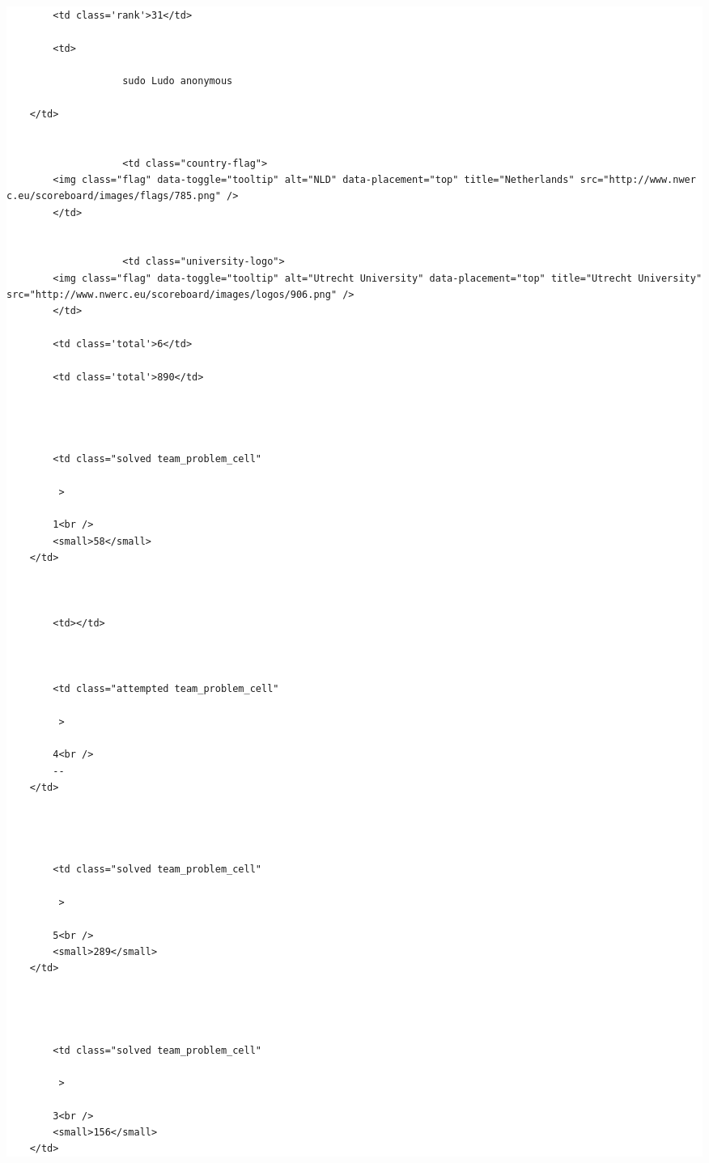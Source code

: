             <td class='rank'>31</td>
    
            <td>
    
                        sudo Ludo anonymous
        
        </td>
    
                        
                        <td class="country-flag">
            <img class="flag" data-toggle="tooltip" alt="NLD" data-placement="top" title="Netherlands" src="http://www.nwerc.eu/scoreboard/images/flags/785.png" />
            </td>
            
                        
                        <td class="university-logo">
            <img class="flag" data-toggle="tooltip" alt="Utrecht University" data-placement="top" title="Utrecht University" src="http://www.nwerc.eu/scoreboard/images/logos/906.png" />
            </td>
            
            <td class='total'>6</td>
    
            <td class='total'>890</td>
    
                        
                                        
                    
            <td class="solved team_problem_cell"
            
             >

            1<br />
            <small>58</small>
        </td>
    
                    
            
            <td></td>
    
                    
                                        
            <td class="attempted team_problem_cell"
            
             >

            4<br />
            --
        </td>
    
                    
                                        
                    
            <td class="solved team_problem_cell"
            
             >

            5<br />
            <small>289</small>
        </td>
    
                    
                                        
                    
            <td class="solved team_problem_cell"
            
             >

            3<br />
            <small>156</small>
        </td>
    